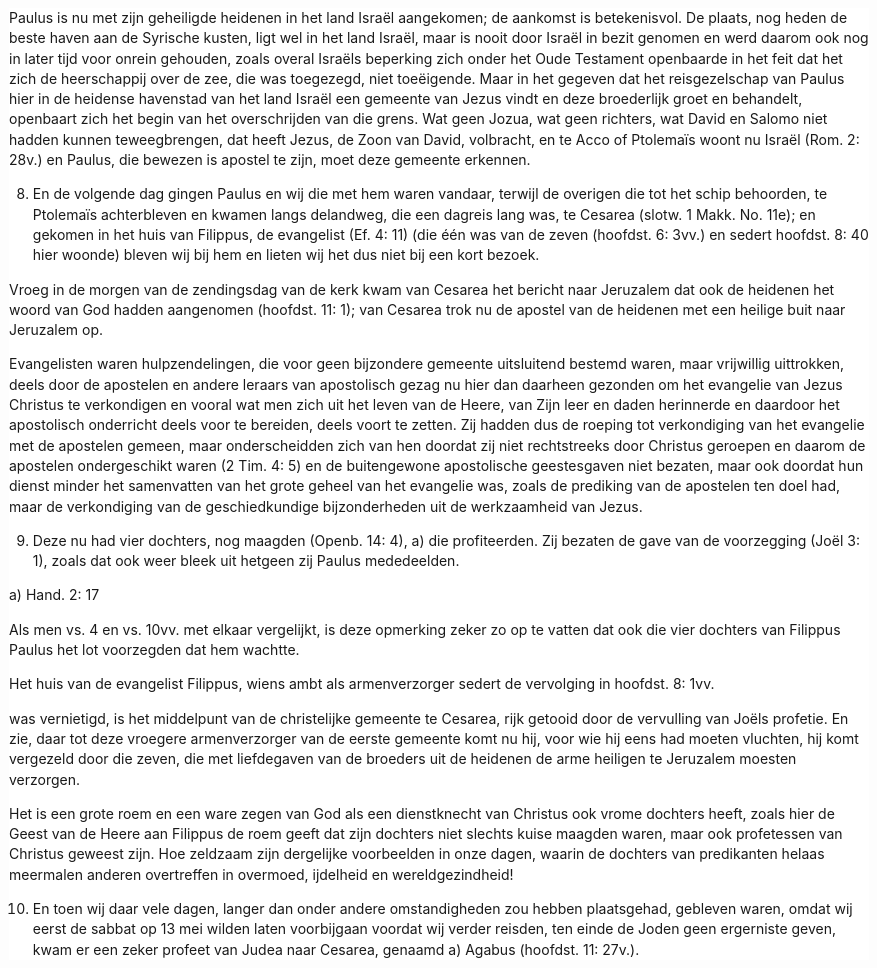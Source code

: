 Paulus is nu met zijn geheiligde heidenen in het land Israël aangekomen; de aankomst is betekenisvol. De plaats, nog heden de beste haven aan de Syrische kusten, ligt wel in het land Israël, maar is nooit door Israël in bezit genomen en werd daarom ook nog in later tijd voor onrein gehouden, zoals overal Israëls beperking zich onder het Oude Testament openbaarde in het feit dat het zich de heerschappij over de zee, die was toegezegd, niet toeëigende. Maar in het gegeven dat het reisgezelschap van Paulus hier in de heidense havenstad van het land Israël een gemeente van Jezus vindt en deze broederlijk groet en behandelt, openbaart zich het begin van het overschrijden van die grens. Wat geen Jozua, wat geen richters, wat David en Salomo niet hadden kunnen teweegbrengen, dat heeft Jezus, de Zoon van David, volbracht, en te Acco of Ptolemaïs woont nu Israël (Rom. 2: 28v.) en Paulus, die bewezen is apostel te zijn, moet deze gemeente erkennen.

8. En de volgende dag gingen Paulus en wij die met hem waren vandaar, terwijl de overigen die tot het schip behoorden, te Ptolemaïs achterbleven en kwamen langs delandweg, die een dagreis lang was, te Cesarea (slotw. 1 Makk. No. 11e); en gekomen in het huis van Filippus, de evangelist (Ef. 4: 11) (die één was van de zeven (hoofdst. 6: 3vv.) en sedert hoofdst. 8: 40 hier woonde) bleven wij bij hem en lieten wij het dus niet bij een kort bezoek.

Vroeg in de morgen van de zendingsdag van de kerk kwam van Cesarea het bericht naar Jeruzalem dat ook de heidenen het woord van God hadden aangenomen (hoofdst. 11: 1); van Cesarea trok nu de apostel van de heidenen met een heilige buit naar Jeruzalem op.

Evangelisten waren hulpzendelingen, die voor geen bijzondere gemeente uitsluitend bestemd waren, maar vrijwillig uittrokken, deels door de apostelen en andere leraars van apostolisch gezag nu hier dan daarheen gezonden om het evangelie van Jezus Christus te verkondigen en vooral wat men zich uit het leven van de Heere, van Zijn leer en daden herinnerde en daardoor het apostolisch onderricht deels voor te bereiden, deels voort te zetten. Zij hadden dus de roeping tot verkondiging van het evangelie met de apostelen gemeen, maar onderscheidden zich van hen doordat zij niet rechtstreeks door Christus geroepen en daarom de apostelen ondergeschikt waren (2 Tim. 4: 5) en de buitengewone apostolische geestesgaven niet bezaten, maar ook doordat hun dienst minder het samenvatten van het grote geheel van het evangelie was, zoals de prediking van de apostelen ten doel had, maar de verkondiging van de geschiedkundige bijzonderheden uit de werkzaamheid van Jezus.

9. Deze nu had vier dochters, nog maagden (Openb. 14: 4), a) die profiteerden. Zij bezaten de gave van de voorzegging (Joël 3: 1), zoals dat ook weer bleek uit hetgeen zij Paulus mededeelden.

a) Hand. 2: 17

Als men vs. 4 en vs. 10vv. met elkaar vergelijkt, is deze opmerking zeker zo op te vatten dat ook die vier dochters van Filippus Paulus het lot voorzegden dat hem wachtte.

Het huis van de evangelist Filippus, wiens ambt als armenverzorger sedert de vervolging in hoofdst. 8: 1vv.

was vernietigd, is het middelpunt van de christelijke gemeente te Cesarea, rijk getooid door de vervulling van Joëls profetie. En zie, daar tot deze vroegere armenverzorger van de eerste gemeente komt nu hij, voor wie hij eens had moeten vluchten, hij komt vergezeld door die zeven, die met liefdegaven van de broeders uit de heidenen de arme heiligen te Jeruzalem moesten verzorgen.

Het is een grote roem en een ware zegen van God als een dienstknecht van Christus ook vrome dochters heeft, zoals hier de Geest van de Heere aan Filippus de roem geeft dat zijn dochters niet slechts kuise maagden waren, maar ook profetessen van Christus geweest zijn. Hoe zeldzaam zijn dergelijke voorbeelden in onze dagen, waarin de dochters van predikanten helaas meermalen anderen overtreffen in overmoed, ijdelheid en wereldgezindheid!

10. En toen wij daar vele dagen, langer dan onder andere omstandigheden zou hebben plaatsgehad, gebleven waren, omdat wij eerst de sabbat op 13 mei wilden laten voorbijgaan voordat wij verder reisden, ten einde de Joden geen ergerniste geven, kwam er een zeker profeet van Judea naar Cesarea, genaamd a) Agabus (hoofdst. 11: 27v.).
